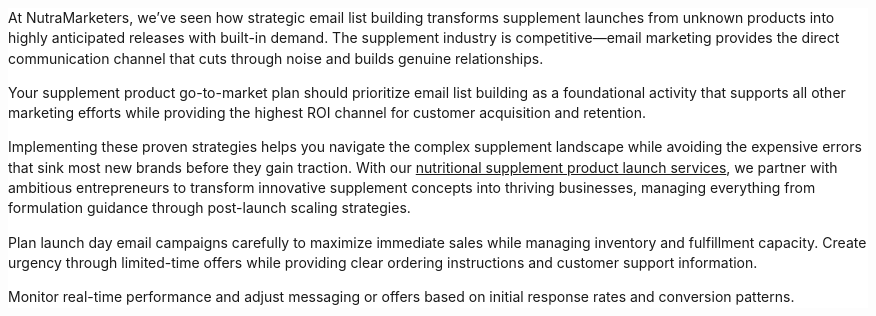 At NutraMarketers, we’ve seen how strategic email list building transforms supplement launches from unknown products into highly anticipated releases with built-in demand. The supplement industry is competitive—email marketing provides the direct communication channel that cuts through noise and builds genuine relationships.

Your supplement product go-to-market plan should prioritize email list building as a foundational activity that supports all other marketing efforts while providing the highest ROI channel for customer acquisition and retention.

Implementing these proven strategies helps you navigate the complex supplement landscape while avoiding the expensive errors that sink most new brands before they gain traction. With our [nutritional supplement product launch services](https://nutramarketers.com/supplement-product-launch/), we partner with ambitious entrepreneurs to transform innovative supplement concepts into thriving businesses, managing everything from formulation guidance through post-launch scaling strategies.

Plan launch day email campaigns carefully to maximize immediate sales while managing inventory and fulfillment capacity. Create urgency through limited-time offers while providing clear ordering instructions and customer support information.

Monitor real-time performance and adjust messaging or offers based on initial response rates and conversion patterns.